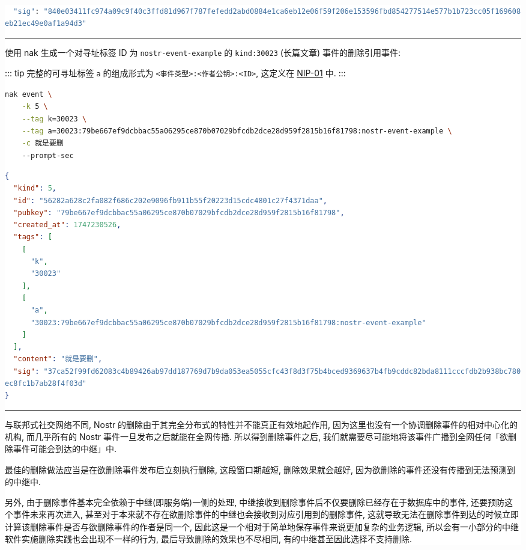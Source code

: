 ```bash
  "sig": "840e03411fc974a09c9f40c3ffd81d967f787fefedd2abd0884e1ca6eb12e06f59f206e153596fbd854277514e577b1b723cc05f169608eb21ec49e0af1a94d3"

```

---

使用 nak 生成一个对寻址标签 ID 为 `nostr-event-example` 的 `kind:30023` (长篇文章) 事件的删除引用事件:

::: tip
完整的可寻址标签 `a` 的组成形式为 `<事件类型>:<作者公钥>:<ID>`, 这定义在 [NIP-01](https://github.com/nostr-protocol/nips/blob/master/01.md#tags) 中.
:::

```bash
nak event \
	-k 5 \
	--tag k=30023 \
	--tag a=30023:79be667ef9dcbbac55a06295ce870b07029bfcdb2dce28d959f2815b16f81798:nostr-event-example \
	-c 就是要删
	--prompt-sec
```

```json
{
  "kind": 5,
  "id": "56282a628c2fa082f686c202e9096fb911b55f20223d15cdc4801c27f4371daa",
  "pubkey": "79be667ef9dcbbac55a06295ce870b07029bfcdb2dce28d959f2815b16f81798",
  "created_at": 1747230526,
  "tags": [
    [
      "k",
      "30023"
    ],
    [
      "a",
      "30023:79be667ef9dcbbac55a06295ce870b07029bfcdb2dce28d959f2815b16f81798:nostr-event-example"
    ]
  ],
  "content": "就是要删",
  "sig": "37ca52f99fd62083c4b89426ab97dd187769d7b9da053ea5055cfc43f8d3f75b4bced9369637b4fb9cddc82bda8111cccfdb2b938bc780ec8fc1b7ab28f4f03d"
}

```

---

与联邦式社交网络不同, Nostr 的删除由于其完全分布式的特性并不能真正有效地起作用, 因为这里也没有一个协调删除事件的相对中心化的机构, 而几乎所有的 Nostr 事件一旦发布之后就能在全网传播. 所以得到删除事件之后, 我们就需要尽可能地将该事件广播到全网任何「欲删除事件可能会到达的中继」中.

最佳的删除做法应当是在欲删除事件发布后立刻执行删除, 这段窗口期越短, 删除效果就会越好, 因为欲删除的事件还没有传播到无法预测到的中继中.

另外, 由于删除事件基本完全依赖于中继(即服务端)一侧的处理, 中继接收到删除事件后不仅要删除已经存在于数据库中的事件, 还要预防这个事件未来再次进入, 甚至对于本来就不存在欲删除事件的中继也会接收到对应引用到的删除事件, 这就导致无法在删除事件到达的时候立即计算该删除事件是否与欲删除事件的作者是同一个, 因此这是一个相对于简单地保存事件来说更加复杂的业务逻辑, 所以会有一小部分的中继软件实施删除实践也会出现不一样的行为, 最后导致删除的效果也不尽相同, 有的中继甚至因此选择不支持删除.
